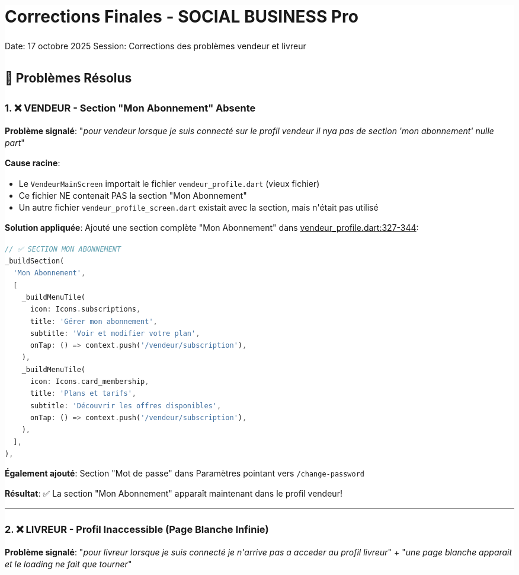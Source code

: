# Corrections Finales - SOCIAL BUSINESS Pro

Date: 17 octobre 2025
Session: Corrections des problèmes vendeur et livreur

## 🎯 Problèmes Résolus

### 1. ❌ VENDEUR - Section "Mon Abonnement" Absente

**Problème signalé**: "*pour vendeur lorsque je suis connecté sur le profil vendeur il nya pas de section 'mon abonnement' nulle part*"

**Cause racine**:
- Le `VendeurMainScreen` importait le fichier `vendeur_profile.dart` (vieux fichier)
- Ce fichier NE contenait PAS la section "Mon Abonnement"
- Un autre fichier `vendeur_profile_screen.dart` existait avec la section, mais n'était pas utilisé

**Solution appliquée**:
Ajouté une section complète "Mon Abonnement" dans [vendeur_profile.dart:327-344](lib/screens/vendeur/vendeur_profile.dart:327-344):

```dart
// ✅ SECTION MON ABONNEMENT
_buildSection(
  'Mon Abonnement',
  [
    _buildMenuTile(
      icon: Icons.subscriptions,
      title: 'Gérer mon abonnement',
      subtitle: 'Voir et modifier votre plan',
      onTap: () => context.push('/vendeur/subscription'),
    ),
    _buildMenuTile(
      icon: Icons.card_membership,
      title: 'Plans et tarifs',
      subtitle: 'Découvrir les offres disponibles',
      onTap: () => context.push('/vendeur/subscription'),
    ),
  ],
),
```

**Également ajouté**: Section "Mot de passe" dans Paramètres pointant vers `/change-password`

**Résultat**: ✅ La section "Mon Abonnement" apparaît maintenant dans le profil vendeur!

---

### 2. ❌ LIVREUR - Profil Inaccessible (Page Blanche Infinie)

**Problème signalé**: "*pour livreur lorsque je suis connecté je n'arrive pas a acceder au profil livreur*" + "*une page blanche apparait et le loading ne fait que tourner*"

